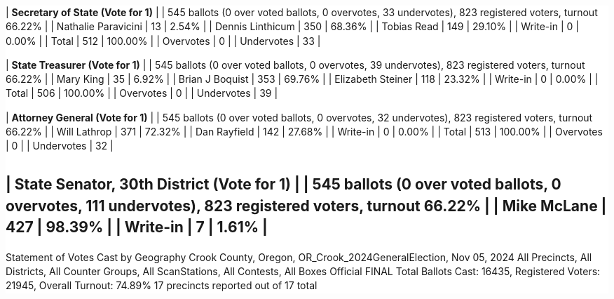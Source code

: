 | **Secretary of State (Vote for 1)** |
| 545 ballots (0 over voted ballots, 0 overvotes, 33 undervotes), 823 registered voters, turnout 66.22% |
| Nathalie Paravicini | 13 | 2.54% |
| Dennis Linthicum | 350 | 68.36% |
| Tobias Read | 149 | 29.10% |
| Write-in | 0 | 0.00% |
| Total | 512 | 100.00% |
| Overvotes | 0 |
| Undervotes | 33 |

| **State Treasurer (Vote for 1)** |
| 545 ballots (0 over voted ballots, 0 overvotes, 39 undervotes), 823 registered voters, turnout 66.22% |
| Mary King | 35 | 6.92% |
| Brian J Boquist | 353 | 69.76% |
| Elizabeth Steiner | 118 | 23.32% |
| Write-in | 0 | 0.00% |
| Total | 506 | 100.00% |
| Overvotes | 0 |
| Undervotes | 39 |

| **Attorney General (Vote for 1)** |
| 545 ballots (0 over voted ballots, 0 overvotes, 32 undervotes), 823 registered voters, turnout 66.22% |
| Will Lathrop | 371 | 72.32% |
| Dan Rayfield | 142 | 27.68% |
| Write-in | 0 | 0.00% |
| Total | 513 | 100.00% |
| Overvotes | 0 |
| Undervotes | 32 |

| **State Senator, 30th District (Vote for 1)** |
| 545 ballots (0 over voted ballots, 0 overvotes, 111 undervotes), 823 registered voters, turnout 66.22% |
| Mike McLane | 427 | 98.39% |
| Write-in | 7 | 1.61% |
---
Statement of Votes Cast by Geography
Crook County, Oregon, OR_Crook_2024GeneralElection, Nov 05, 2024
All Precincts, All Districts, All Counter Groups, All ScanStations, All Contests, All Boxes
Official FINAL
Total Ballots Cast: 16435, Registered Voters: 21945, Overall Turnout: 74.89%
17 precincts reported out of 17 total

